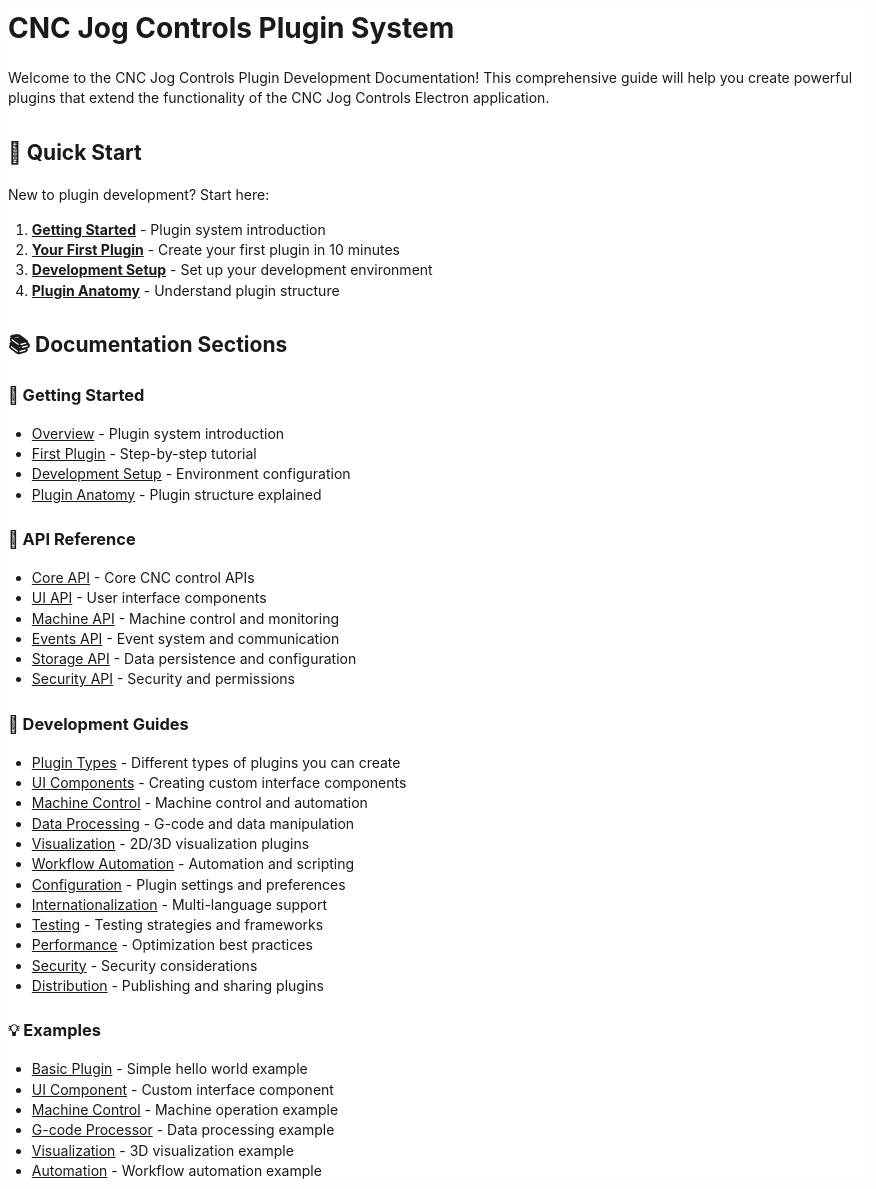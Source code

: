 # CNC Jog Controls Plugin System

Welcome to the CNC Jog Controls Plugin Development Documentation! This comprehensive guide will help you create powerful plugins that extend the functionality of the CNC Jog Controls Electron application.

## 🚀 Quick Start

New to plugin development? Start here:

1. **[Getting Started](./getting-started/overview.md)** - Plugin system introduction
2. **[Your First Plugin](./getting-started/first-plugin.md)** - Create your first plugin in 10 minutes
3. **[Development Setup](./getting-started/development-setup.md)** - Set up your development environment
4. **[Plugin Anatomy](./getting-started/plugin-anatomy.md)** - Understand plugin structure

## 📚 Documentation Sections

### 🏁 Getting Started
- [Overview](./getting-started/overview.md) - Plugin system introduction
- [First Plugin](./getting-started/first-plugin.md) - Step-by-step tutorial
- [Development Setup](./getting-started/development-setup.md) - Environment configuration
- [Plugin Anatomy](./getting-started/plugin-anatomy.md) - Plugin structure explained

### 📖 API Reference
- [Core API](./api-reference/core-api.md) - Core CNC control APIs
- [UI API](./api-reference/ui-api.md) - User interface components
- [Machine API](./api-reference/machine-api.md) - Machine control and monitoring
- [Events API](./api-reference/events-api.md) - Event system and communication
- [Storage API](./api-reference/storage-api.md) - Data persistence and configuration
- [Security API](./api-reference/security-api.md) - Security and permissions

### 🎯 Development Guides
- [Plugin Types](./guides/plugin-types.md) - Different types of plugins you can create
- [UI Components](./guides/ui-components.md) - Creating custom interface components
- [Machine Control](./guides/machine-control.md) - Machine control and automation
- [Data Processing](./guides/data-processing.md) - G-code and data manipulation
- [Visualization](./guides/visualization.md) - 2D/3D visualization plugins
- [Workflow Automation](./guides/workflow-automation.md) - Automation and scripting
- [Configuration](./guides/configuration.md) - Plugin settings and preferences
- [Internationalization](./guides/internationalization.md) - Multi-language support
- [Testing](./guides/testing.md) - Testing strategies and frameworks
- [Performance](./guides/performance.md) - Optimization best practices
- [Security](./guides/security.md) - Security considerations
- [Distribution](./guides/distribution.md) - Publishing and sharing plugins

### 💡 Examples
- [Basic Plugin](./examples/basic-plugin/) - Simple hello world example
- [UI Component](./examples/ui-component/) - Custom interface component
- [Machine Control](./examples/machine-control/) - Machine operation example
- [G-code Processor](./examples/gcode-processor/) - Data processing example
- [Visualization](./examples/visualization/) - 3D visualization example
- [Automation](./examples/automation/) - Workflow automation example

